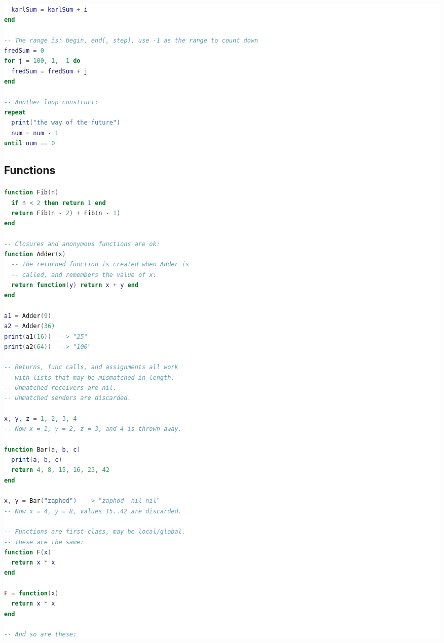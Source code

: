 ```lua
  karlSum = karlSum + i
end

-- The range is: begin, end[, step], use -1 as the range to count down
fredSum = 0
for j = 100, 1, -1 do
  fredSum = fredSum + j
end

-- Another loop construct:
repeat
  print("the way of the future")
  num = num - 1
until num == 0
```

## Functions

```lua
function Fib(n)
  if n < 2 then return 1 end
  return Fib(n - 2) + Fib(n - 1)
end

-- Closures and anonymous functions are ok:
function Adder(x)
  -- The returned function is created when Adder is
  -- called, and remembers the value of x:
  return function(y) return x + y end
end

a1 = Adder(9)
a2 = Adder(36)
print(a1(16))  --> "25"
print(a2(64))  --> "100"

-- Returns, func calls, and assignments all work
-- with lists that may be mismatched in length.
-- Unmatched receivers are nil.
-- Unmatched senders are discarded.

x, y, z = 1, 2, 3, 4
-- Now x = 1, y = 2, z = 3, and 4 is thrown away.

function Bar(a, b, c)
  print(a, b, c)
  return 4, 8, 15, 16, 23, 42
end

x, y = Bar("zaphod")  --> "zaphod  nil nil"
-- Now x = 4, y = 8, values 15..42 are discarded.

-- Functions are first-class, may be local/global.
-- These are the same:
function F(x)
  return x * x
end

F = function(x)
  return x * x
end

-- And so are these:
```